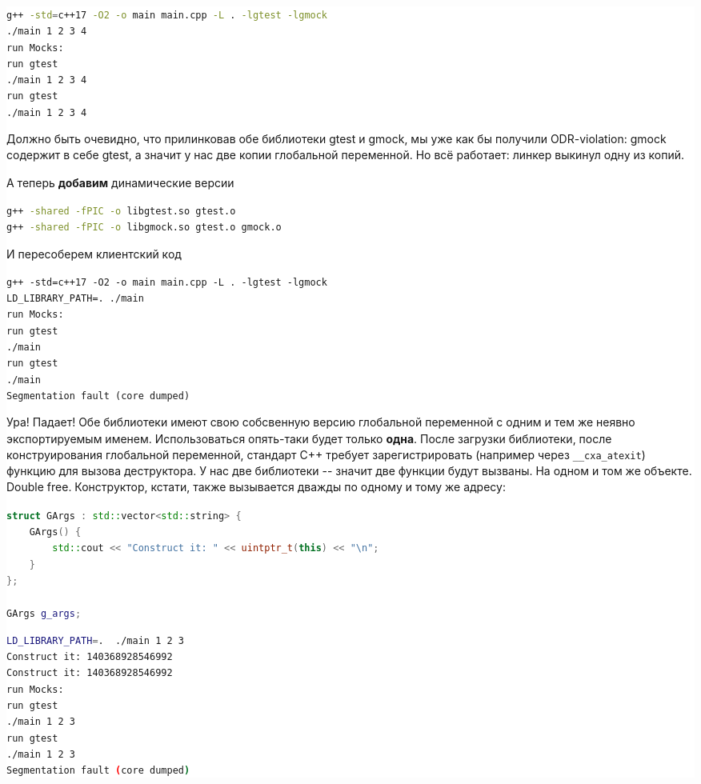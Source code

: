 ```sh
g++ -std=c++17 -O2 -o main main.cpp -L . -lgtest -lgmock
./main 1 2 3 4
run Mocks:
run gtest
./main 1 2 3 4 
run gtest
./main 1 2 3 4 
```
Должно быть очевидно, что прилинковав обе библиотеки gtest и gmock, мы уже как бы получили ODR-violation: gmock содержит в себе gtest, а значит у нас две копии глобальной переменной. Но всё работает: линкер выкинул одну из копий.

А теперь **добавим** динамические версии

```sh
g++ -shared -fPIC -o libgtest.so gtest.o
g++ -shared -fPIC -o libgmock.so gtest.o gmock.o
```
И пересоберем клиентский код

```
g++ -std=c++17 -O2 -o main main.cpp -L . -lgtest -lgmock
LD_LIBRARY_PATH=. ./main 
run Mocks:
run gtest
./main 
run gtest
./main 
Segmentation fault (core dumped)
```

Ура! Падает!
Обе библиотеки имеют свою собсвенную версию глобальной переменной с одним и тем же неявно экспортируемым именем. Использоваться опять-таки будет только **одна**.
После загрузки библиотеки, после конструирования глобальной переменной, стандарт C++ требует зарегистрировать (например через `__cxa_atexit`) функцию для вызова деструктора. У нас две библиотеки -- значит две функции будут вызваны. На одном и том же объекте. Double free. Конструктор, кстати, также вызывается дважды по одному и тому же адресу:

```C++
struct GArgs : std::vector<std::string> {
    GArgs() {
        std::cout << "Construct it: " << uintptr_t(this) << "\n";
    }
};

GArgs g_args;
```

```sh
LD_LIBRARY_PATH=.  ./main 1 2 3
Construct it: 140368928546992
Construct it: 140368928546992
run Mocks:
run gtest
./main 1 2 3 
run gtest
./main 1 2 3 
Segmentation fault (core dumped)
```
